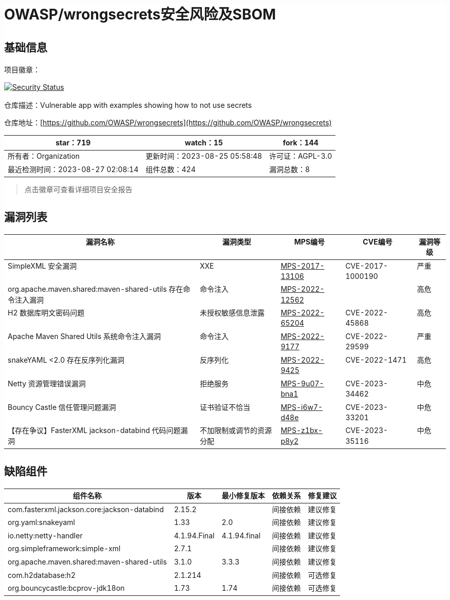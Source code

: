 # OWASP/wrongsecrets安全风险及SBOM

## 基础信息

项目徽章：

[![Security Status](https://www.murphysec.com/platform3/v31/badge/1695496610015244288.svg)](https://www.murphysec.com/console/report/1695496609952329728/1695496610015244288)

仓库描述：Vulnerable app with examples showing how to not use secrets

仓库地址：[https://github.com/OWASP/wrongsecrets](https://github.com/OWASP/wrongsecrets)

| star：719 | watch：15 | fork：144 |
| ----------- | -------------- | ------------ |
| 所有者：Organization | 更新时间：2023-08-25 05:58:48 | 许可证：AGPL-3.0 |
| 最近检测时间：2023-08-27 02:08:14 | 组件总数：424 | 漏洞总数：8 |

> 点击徽章可查看详细项目安全报告



## 漏洞列表

| 漏洞名称 | 漏洞类型 | MPS编号 | CVE编号 | 漏洞等级 |
| ------- | ------ | ------- | ------ | ----- |
|SimpleXML 安全漏洞|XXE|[MPS-2017-13106](https://www.oscs1024.com/hd/MPS-2017-13106)|CVE-2017-1000190|严重|
|org.apache.maven.shared:maven-shared-utils 存在命令注入漏洞|命令注入|[MPS-2022-12562](https://www.oscs1024.com/hd/MPS-2022-12562)||高危|
|H2 数据库明文密码问题|未授权敏感信息泄露|[MPS-2022-65204](https://www.oscs1024.com/hd/MPS-2022-65204)|CVE-2022-45868|高危|
|Apache Maven Shared Utils 系统命令注入漏洞|命令注入|[MPS-2022-9177](https://www.oscs1024.com/hd/MPS-2022-9177)|CVE-2022-29599|严重|
|snakeYAML <2.0 存在反序列化漏洞|反序列化|[MPS-2022-9425](https://www.oscs1024.com/hd/MPS-2022-9425)|CVE-2022-1471|高危|
|Netty 资源管理错误漏洞|拒绝服务|[MPS-9u07-bna1](https://www.oscs1024.com/hd/MPS-9u07-bna1)|CVE-2023-34462|中危|
|Bouncy Castle 信任管理问题漏洞|证书验证不恰当|[MPS-i6w7-d48e](https://www.oscs1024.com/hd/MPS-i6w7-d48e)|CVE-2023-33201|中危|
|【存在争议】FasterXML jackson-databind 代码问题漏洞|不加限制或调节的资源分配|[MPS-z1bx-p8y2](https://www.oscs1024.com/hd/MPS-z1bx-p8y2)|CVE-2023-35116|中危|




## 缺陷组件

| 组件名称 | 版本 | 最小修复版本 | 依赖关系 | 修复建议 |
| -------- | ---- | ------------ | -------- | -------- |
|com.fasterxml.jackson.core:jackson-databind|2.15.2||间接依赖|建议修复|C:0|H:0|M:1|L:0|
|org.yaml:snakeyaml|1.33|2.0|间接依赖|建议修复|C:0|H:1|M:0|L:0|
|io.netty:netty-handler|4.1.94.Final|4.1.94.final|间接依赖|建议修复|C:0|H:0|M:1|L:0|
|org.simpleframework:simple-xml|2.7.1||间接依赖|建议修复|C:1|H:0|M:0|L:0|
|org.apache.maven.shared:maven-shared-utils|3.1.0|3.3.3|间接依赖|建议修复|C:1|H:1|M:0|L:0|
|com.h2database:h2|2.1.214||间接依赖|可选修复|C:0|H:1|M:0|L:0|
|org.bouncycastle:bcprov-jdk18on|1.73|1.74|间接依赖|可选修复|C:0|H:0|M:1|L:0|
